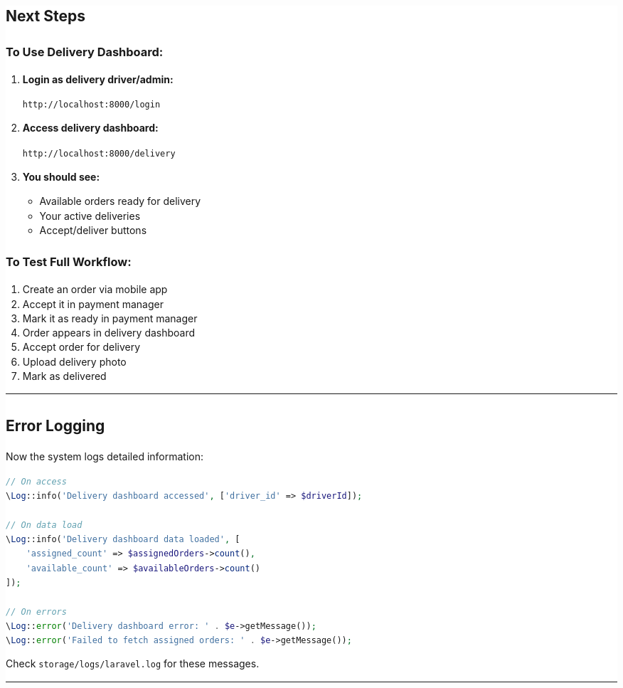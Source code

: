 
## Next Steps

### To Use Delivery Dashboard:

1. **Login as delivery driver/admin:**
   ```
   http://localhost:8000/login
   ```

2. **Access delivery dashboard:**
   ```
   http://localhost:8000/delivery
   ```

3. **You should see:**
   - Available orders ready for delivery
   - Your active deliveries
   - Accept/deliver buttons

### To Test Full Workflow:

1. Create an order via mobile app
2. Accept it in payment manager
3. Mark it as ready in payment manager
4. Order appears in delivery dashboard
5. Accept order for delivery
6. Upload delivery photo
7. Mark as delivered

---

## Error Logging

Now the system logs detailed information:

```php
// On access
\Log::info('Delivery dashboard accessed', ['driver_id' => $driverId]);

// On data load
\Log::info('Delivery dashboard data loaded', [
    'assigned_count' => $assignedOrders->count(),
    'available_count' => $availableOrders->count()
]);

// On errors
\Log::error('Delivery dashboard error: ' . $e->getMessage());
\Log::error('Failed to fetch assigned orders: ' . $e->getMessage());
```

Check `storage/logs/laravel.log` for these messages.

---
